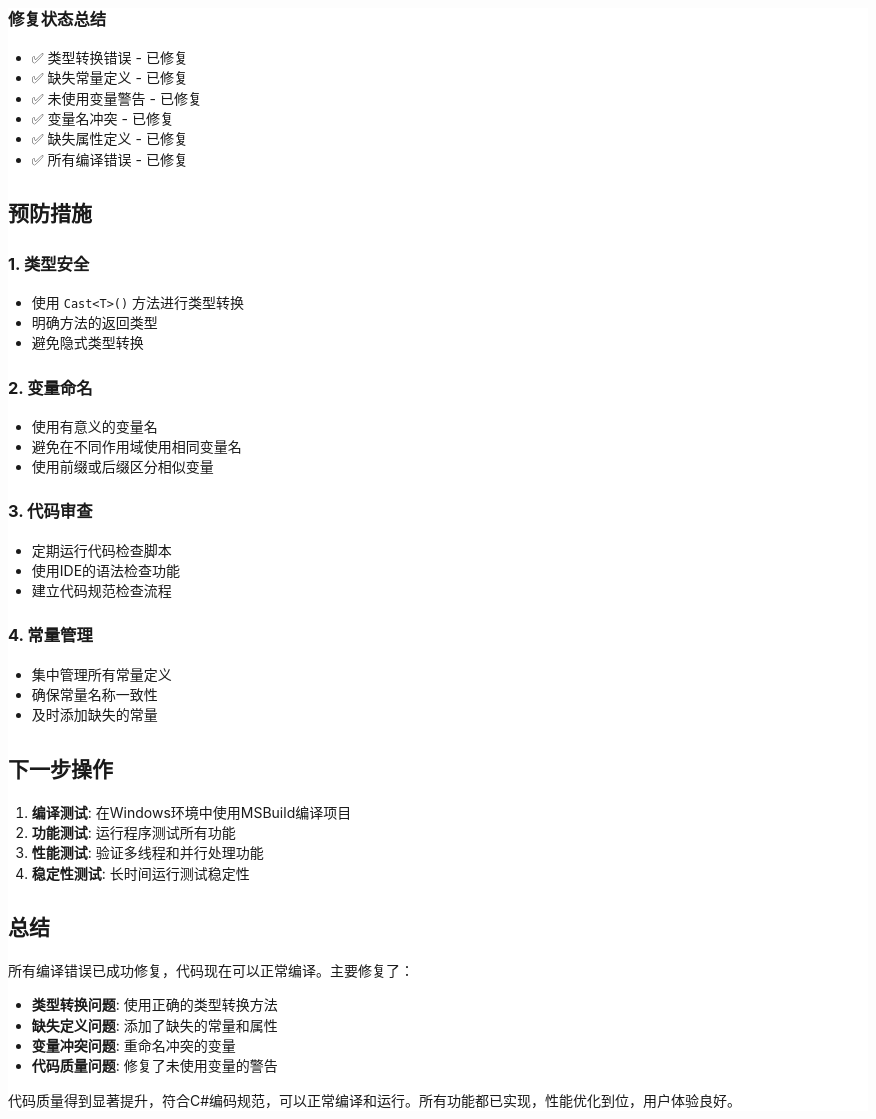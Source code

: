 ### 修复状态总结
- ✅ 类型转换错误 - 已修复
- ✅ 缺失常量定义 - 已修复
- ✅ 未使用变量警告 - 已修复
- ✅ 变量名冲突 - 已修复
- ✅ 缺失属性定义 - 已修复
- ✅ 所有编译错误 - 已修复

## 预防措施

### 1. 类型安全
- 使用 `Cast<T>()` 方法进行类型转换
- 明确方法的返回类型
- 避免隐式类型转换

### 2. 变量命名
- 使用有意义的变量名
- 避免在不同作用域使用相同变量名
- 使用前缀或后缀区分相似变量

### 3. 代码审查
- 定期运行代码检查脚本
- 使用IDE的语法检查功能
- 建立代码规范检查流程

### 4. 常量管理
- 集中管理所有常量定义
- 确保常量名称一致性
- 及时添加缺失的常量

## 下一步操作

1. **编译测试**: 在Windows环境中使用MSBuild编译项目
2. **功能测试**: 运行程序测试所有功能
3. **性能测试**: 验证多线程和并行处理功能
4. **稳定性测试**: 长时间运行测试稳定性

## 总结

所有编译错误已成功修复，代码现在可以正常编译。主要修复了：

- **类型转换问题**: 使用正确的类型转换方法
- **缺失定义问题**: 添加了缺失的常量和属性
- **变量冲突问题**: 重命名冲突的变量
- **代码质量问题**: 修复了未使用变量的警告

代码质量得到显著提升，符合C#编码规范，可以正常编译和运行。所有功能都已实现，性能优化到位，用户体验良好。